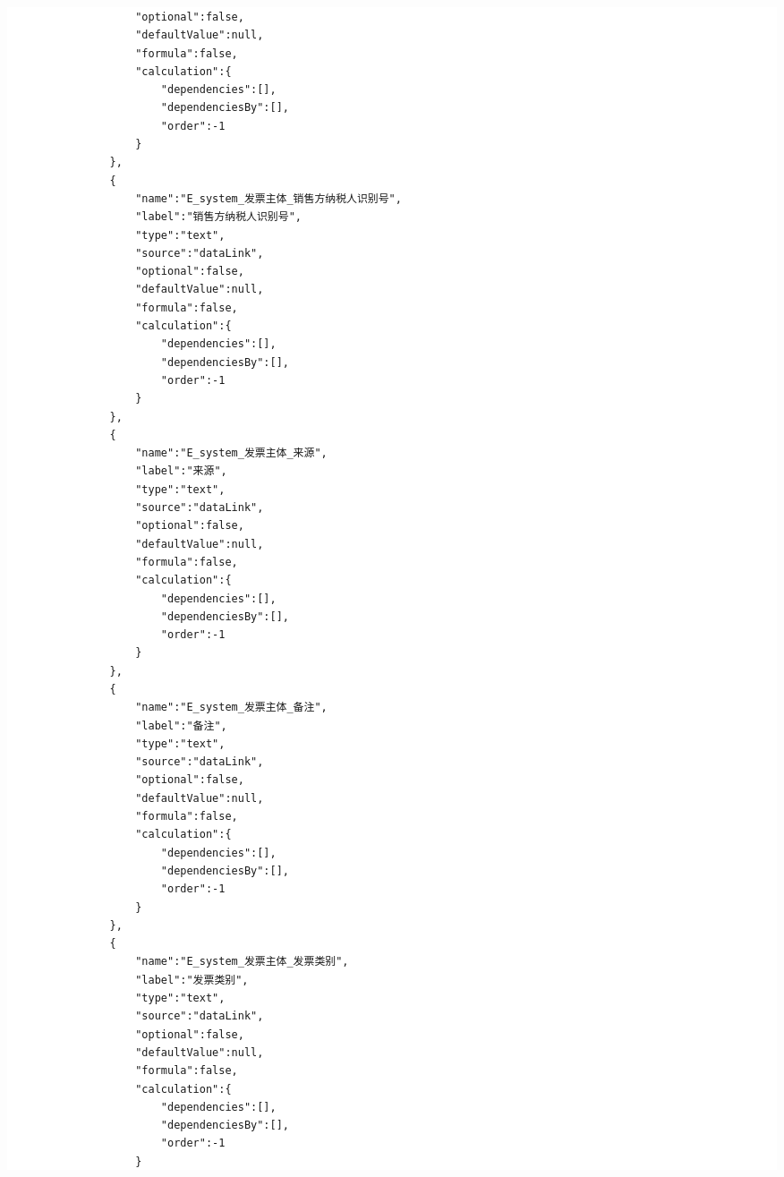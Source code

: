                         "optional":false,
                        "defaultValue":null,
                        "formula":false,
                        "calculation":{
                            "dependencies":[],
                            "dependenciesBy":[],
                            "order":-1
                        }
                    },
                    {
                        "name":"E_system_发票主体_销售方纳税人识别号",
                        "label":"销售方纳税人识别号",
                        "type":"text",
                        "source":"dataLink",
                        "optional":false,
                        "defaultValue":null,
                        "formula":false,
                        "calculation":{
                            "dependencies":[],
                            "dependenciesBy":[],
                            "order":-1
                        }
                    },
                    {
                        "name":"E_system_发票主体_来源",
                        "label":"来源",
                        "type":"text",
                        "source":"dataLink",
                        "optional":false,
                        "defaultValue":null,
                        "formula":false,
                        "calculation":{
                            "dependencies":[],
                            "dependenciesBy":[],
                            "order":-1
                        }
                    },
                    {
                        "name":"E_system_发票主体_备注",
                        "label":"备注",
                        "type":"text",
                        "source":"dataLink",
                        "optional":false,
                        "defaultValue":null,
                        "formula":false,
                        "calculation":{
                            "dependencies":[],
                            "dependenciesBy":[],
                            "order":-1
                        }
                    },
                    {
                        "name":"E_system_发票主体_发票类别",
                        "label":"发票类别",
                        "type":"text",
                        "source":"dataLink",
                        "optional":false,
                        "defaultValue":null,
                        "formula":false,
                        "calculation":{
                            "dependencies":[],
                            "dependenciesBy":[],
                            "order":-1
                        }